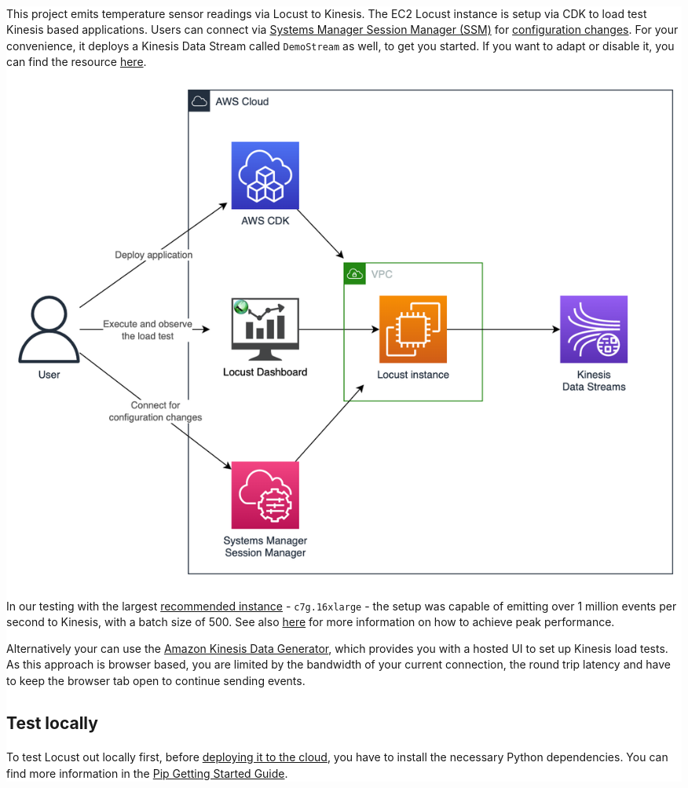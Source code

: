 This project emits temperature sensor readings via Locust to Kinesis. The EC2 Locust instance is setup via CDK to load test Kinesis based applications. Users can connect via [Systems Manager Session Manager (SSM)](https://docs.aws.amazon.com/AWSEC2/latest/UserGuide/session-manager.html) for [configuration changes](#configuration-changes). For your convenience, it deploys a Kinesis Data Stream called `DemoStream` as well, to get you started. If you want to adapt or disable it, you can find the resource [here](infrastructure/kinesis-load-testing-with-locust.ts#L63-L66).

![Architecture Overview](img/Architecture%20Overview.png)


In our testing with the largest [recommended instance](#ec2-instance-type) - `c7g.16xlarge` - the setup was capable of emitting over 1 million events per second to Kinesis, with a batch size of 500. See also [here](#large-scale-load-testing) for more information on how to achieve peak performance.

Alternatively your can use the [Amazon Kinesis Data Generator](https://github.com/awslabs/amazon-kinesis-data-generator), which provides you with a hosted UI to set up Kinesis load tests. As this approach is browser based, you are limited by the bandwidth of your current connection, the round trip latency and have to keep the browser tab open to continue sending events.

## Test locally
To test Locust out locally first, before [deploying it to the cloud](#cloud-setup), you have to install the necessary Python dependencies. You can find more information in the [Pip Getting Started Guide](https://pip.pypa.io/en/stable/getting-started/).
